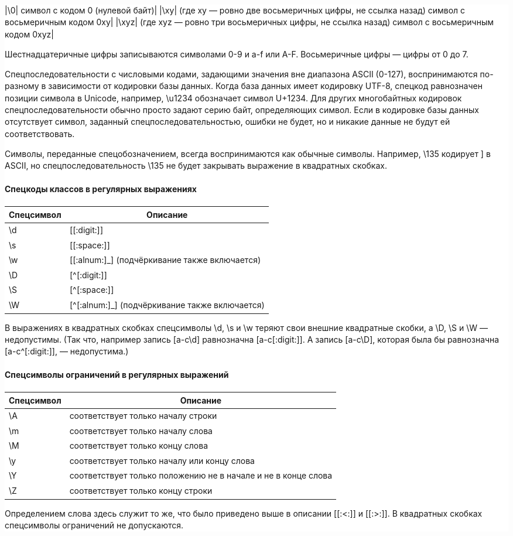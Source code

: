 |\0|	символ с кодом 0 (нулевой байт)|
|\xy|	(где xy — ровно две восьмеричных цифры, не ссылка назад) символ с восьмеричным кодом 0xy|
|\xyz|	(где xyz — ровно три восьмеричных цифры, не ссылка назад) символ с восьмеричным кодом 0xyz|

Шестнадцатеричные цифры записываются символами 0-9 и a-f или A-F. Восьмеричные цифры — цифры от 0 до 7.

Спецпоследовательности с числовыми кодами, задающими значения вне диапазона ASCII (0-127), воспринимаются по-разному в зависимости от кодировки базы данных. Когда база данных имеет кодировку UTF-8, спецкод равнозначен позиции символа в Unicode, например, \u1234 обозначает символ U+1234. Для других многобайтных кодировок спецпоследовательности обычно просто задают серию байт, определяющих символ. Если в кодировке базы данных отсутствует символ, заданный спецпоследовательностью, ошибки не будет, но и никакие данные не будут ей соответствовать.

Символы, переданные спецобозначением, всегда воспринимаются как обычные символы. Например, \135 кодирует ] в ASCII, но спецпоследовательность \135 не будет закрывать выражение в квадратных скобках.

#### Спецкоды классов в регулярных выражениях
|Спецсимвол|Описание|
|----------|--------|
|\d|	[[:digit:]]|
|\s|	[[:space:]]|
|\w|	[[:alnum:]_] (подчёркивание также включается)|
|\D|	[^[:digit:]]|
|\S|	[^[:space:]]|
|\W|	[^[:alnum:]_] (подчёркивание также включается)|

В выражениях в квадратных скобках спецсимволы \d, \s и \w теряют свои внешние квадратные скобки, а \D, \S и \W — недопустимы. (Так что, например запись [a-c\d] равнозначна [a-c[:digit:]]. А запись [a-c\D], которая была бы равнозначна [a-c^[:digit:]], — недопустима.)

#### Спецсимволы ограничений в регулярных выражений
|Спецсимвол|Описание|
|----------|--------|
|\A|	соответствует только началу строки|
|\m|	соответствует только началу слова|
|\M|	соответствует только концу слова|
|\y|	соответствует только началу или концу слова|
|\Y|	соответствует только положению не в начале и не в конце слова|
|\Z|	соответствует только концу строки|

Определением слова здесь служит то же, что было приведено выше в описании [[:<:]] и [[:>:]]. В квадратных скобках спецсимволы ограничений не допускаются.
